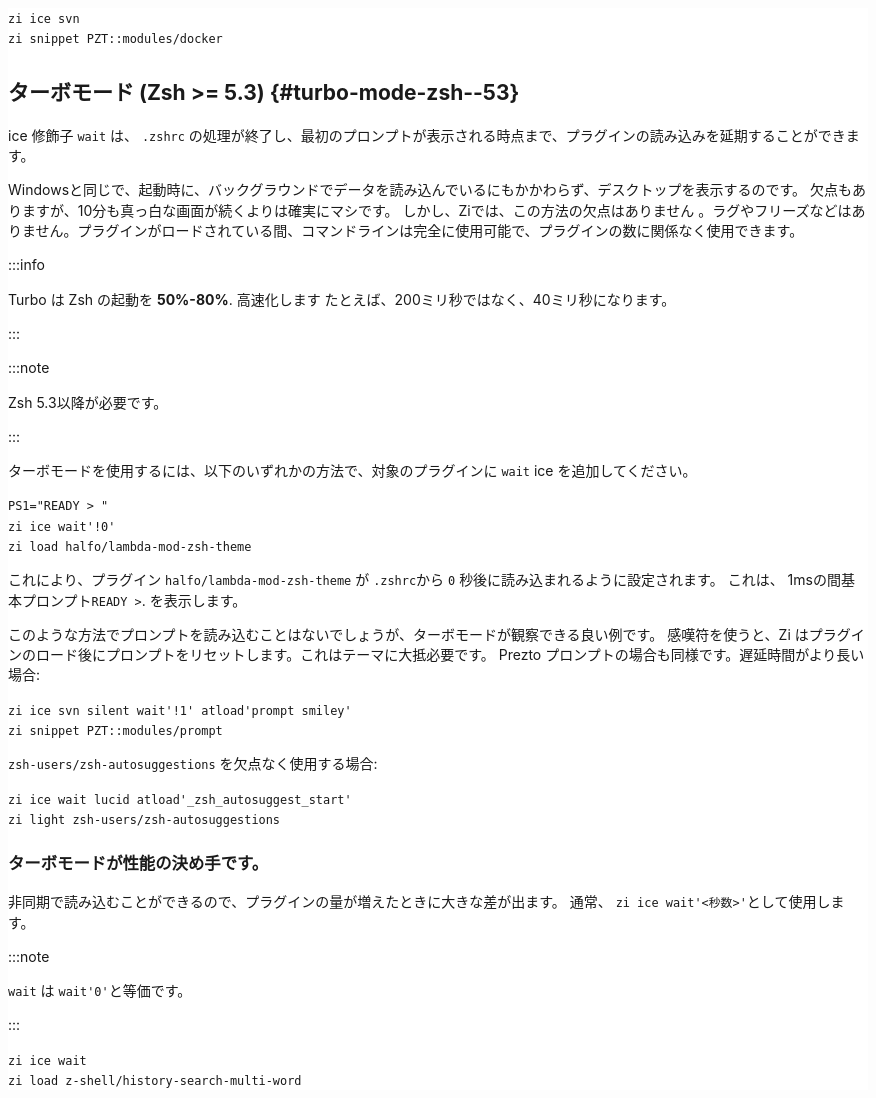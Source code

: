 ```shell showLineNumbers
zi ice svn
zi snippet PZT::modules/docker
```

## ターボモード (Zsh >= 5.3) {#turbo-mode-zsh--53}

ice 修飾子 `wait` は、 `.zshrc` の処理が終了し、最初のプロンプトが表示される時点まで、プラグインの読み込みを延期することができます。

Windowsと同じで、起動時に、バックグラウンドでデータを読み込んでいるにもかかわらず、デスクトップを表示するのです。 欠点もありますが、10分も真っ白な画面が続くよりは確実にマシです。 しかし、Ziでは、この方法の欠点はありません 。ラグやフリーズなどはありません。プラグインがロードされている間、コマンドラインは完全に使用可能で、プラグインの数に関係なく使用できます。

:::info

Turbo は Zsh の起動を **50%-80%**. 高速化します たとえば、200ミリ秒ではなく、40ミリ秒になります。

:::

:::note

Zsh 5.3以降が必要です。

:::

ターボモードを使用するには、以下のいずれかの方法で、対象のプラグインに `wait` ice を追加してください。

```shell {2} showLineNumbers
PS1="READY > "
zi ice wait'!0'
zi load halfo/lambda-mod-zsh-theme
```

これにより、プラグイン `halfo/lambda-mod-zsh-theme` が `.zshrc`から `0` 秒後に読み込まれるように設定されます。 これは、 1msの間基本プロンプト`READY >`. を表示します。

このような方法でプロンプトを読み込むことはないでしょうが、ターボモードが観察できる良い例です。 感嘆符を使うと、Zi はプラグインのロード後にプロンプトをリセットします。これはテーマに大抵必要です。 Prezto プロンプトの場合も同様です。遅延時間がより長い場合:

```shell showLineNumbers
zi ice svn silent wait'!1' atload'prompt smiley'
zi snippet PZT::modules/prompt
```

`zsh-users/zsh-autosuggestions` を欠点なく使用する場合:

```shell showLineNumbers
zi ice wait lucid atload'_zsh_autosuggest_start'
zi light zsh-users/zsh-autosuggestions
```

### ターボモードが性能の決め手です。

非同期で読み込むことができるので、プラグインの量が増えたときに大きな差が出ます。 通常、 `zi ice wait'<秒数>'`として使用します。

:::note

`wait` は `wait'0'`と等価です。

:::

```shell showLineNumbers
zi ice wait
zi load z-shell/history-search-multi-word
```
